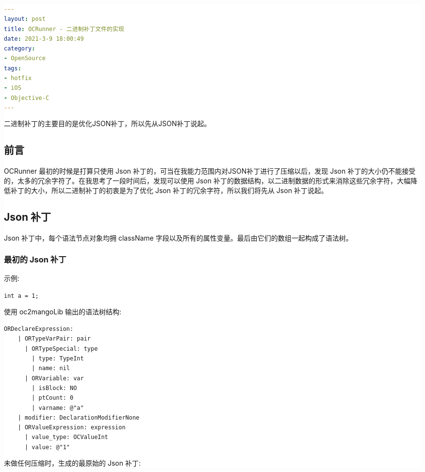 ```yaml
---
layout: post
title: OCRunner - 二进制补丁文件的实现
date: 2021-3-9 18:00:49
category: 
- OpenSource
tags: 
- hotfix
- iOS
- Objective-C
---
```


二进制补丁的主要目的是优化JSON补丁，所以先从JSON补丁说起。

## 前言

OCRunner 最初的时候是打算只使用 Json 补丁的，可当在我能力范围内对JSON补丁进行了压缩以后，发现 Json 补丁的大小仍不能接受的，太多的冗余字符了。在我思考了一段时间后，发现可以使用 Json 补丁的数据结构，以二进制数据的形式来消除这些冗余字符，大幅降低补丁的大小，所以二进制补丁的初衷是为了优化 Json 补丁的冗余字符，所以我们将先从 Json 补丁说起。



## Json 补丁

Json 补丁中，每个语法节点对象均拥 className 字段以及所有的属性变量。最后由它们的数组一起构成了语法树。

### 最初的 Json 补丁

示例:

```
int a = 1;
```

使用 oc2mangoLib 输出的语法树结构:

```
ORDeclareExpression:
    | ORTypeVarPair: pair
      | ORTypeSpecial: type
        | type: TypeInt
        | name: nil
      | ORVariable: var
        | isBlock: NO
        | ptCount: 0
        | varname: @"a"
    | modifier: DeclarationModifierNone
    | ORValueExpression: expression
      | value_type: OCValueInt
      | value: @"1"
```

未做任何压缩时，生成的最原始的 Json 补丁:
